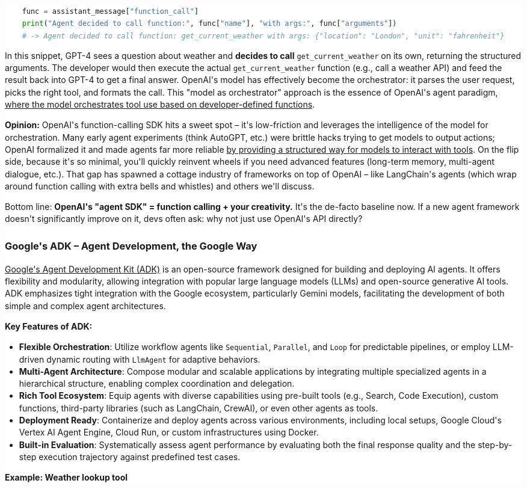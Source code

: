 ```python
    func = assistant_message["function_call"]
    print("Agent decided to call function:", func["name"], "with args:", func["arguments"])
    # -> Agent decided to call function: get_current_weather with args: {"location": "London", "unit": "fahrenheit"}
``` 

In this snippet, GPT-4 sees a question about weather and **decides to call** `get_current_weather` on its own, returning the structured arguments. The developer would then execute the actual `get_current_weather` function (e.g., call a weather API) and feed the result back into GPT-4 to get a final answer. OpenAI's model has effectively become the orchestrator: it parses the user request, picks the right tool, and formats the call. This "model as orchestrator" approach is the essence of OpenAI's agent paradigm, [where the model orchestrates tool use based on developer-defined functions](https://openai.com/blog/function-calling-and-other-api-updates#:~:text=Developers%20can%20now%20describe%20functions,with%20external%20tools%20and%20APIs). 

**Opinion:** OpenAI's function-calling SDK hits a sweet spot – it's low-friction and leverages the intelligence of the model for orchestration. Many early agent experiments (think AutoGPT, etc.) were brittle hacks trying to get models to output actions; OpenAI formalized it and made agents far more reliable [by providing a structured way for models to interact with tools](https://openai.com/blog/function-calling-and-other-api-updates#:~:text=Developers%20can%20now%20describe%20functions,with%20external%20tools%20and%20APIs). On the flip side, because it's so minimal, you'll quickly reinvent wheels if you need advanced features (long-term memory, multi-agent dialogue, etc.). That gap has spawned a cottage industry of frameworks on top of OpenAI – like LangChain's agents (which wrap around function calling with extra bells and whistles) and others we'll discuss. 

Bottom line: **OpenAI's "agent SDK" = function calling + your creativity.** It's the de-facto baseline now. If a new agent framework doesn't significantly improve on it, devs often ask: why not just use OpenAI's API directly?

### Google's ADK – Agent Development, the Google Way  

[Google's Agent Development Kit (ADK)](https://google.github.io/adk-docs/) is an open-source framework designed for building and deploying AI agents. It offers flexibility and modularity, allowing integration with popular large language models (LLMs) and open-source generative AI tools. ADK emphasizes tight integration with the Google ecosystem, particularly Gemini models, facilitating the development of both simple and complex agent architectures.


**Key Features of ADK:**

- **Flexible Orchestration**: Utilize workflow agents like `Sequential`, `Parallel`, and `Loop` for predictable pipelines, or employ LLM-driven dynamic routing with `LlmAgent` for adaptive behaviors.
- **Multi-Agent Architecture**: Compose modular and scalable applications by integrating multiple specialized agents in a hierarchical structure, enabling complex coordination and delegation.
- **Rich Tool Ecosystem**: Equip agents with diverse capabilities using pre-built tools (e.g., Search, Code Execution), custom functions, third-party libraries (such as LangChain, CrewAI), or even other agents as tools.
- **Deployment Ready**: Containerize and deploy agents across various environments, including local setups, Google Cloud's Vertex AI Agent Engine, Cloud Run, or custom infrastructures using Docker.
- **Built-in Evaluation**: Systematically assess agent performance by evaluating both the final response quality and the step-by-step execution trajectory against predefined test cases.


**Example: Weather lookup tool**
